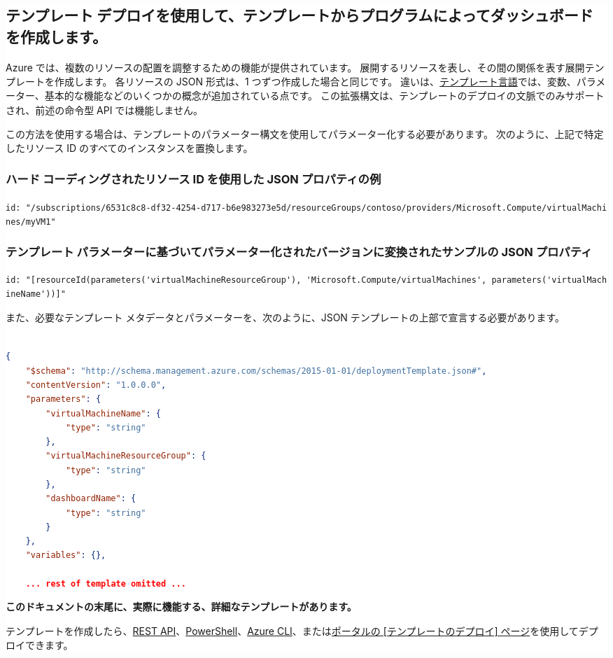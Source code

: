 ## <a name="programmatically-create-a-dashboard-from-your-template-using-a-template-deployment"></a>テンプレート デプロイを使用して、テンプレートからプログラムによってダッシュボードを作成します。

Azure では、複数のリソースの配置を調整するための機能が提供されています。 展開するリソースを表し、その間の関係を表す展開テンプレートを作成します。  各リソースの JSON 形式は、1 つずつ作成した場合と同じです。 違いは、[テンプレート言語](https://docs.microsoft.com/azure/azure-resource-manager/resource-group-authoring-templates)では、変数、パラメーター、基本的な機能などのいくつかの概念が追加されている点です。 この拡張構文は、テンプレートのデプロイの文脈でのみサポートされ、前述の命令型 API では機能しません。

この方法を使用する場合は、テンプレートのパラメーター構文を使用してパラメーター化する必要があります。  次のように、上記で特定したリソース ID のすべてのインスタンスを置換します。

### <a name="example-json-property-with-hard-coded-resource-id"></a>ハード コーディングされたリソース ID を使用した JSON プロパティの例
`id: "/subscriptions/6531c8c8-df32-4254-d717-b6e983273e5d/resourceGroups/contoso/providers/Microsoft.Compute/virtualMachines/myVM1"`

### <a name="example-json-property-converted-to-a-parameterized-version-based-on-template-parameters"></a>テンプレート パラメーターに基づいてパラメーター化されたバージョンに変換されたサンプルの JSON プロパティ

`id: "[resourceId(parameters('virtualMachineResourceGroup'), 'Microsoft.Compute/virtualMachines', parameters('virtualMachineName'))]"`

また、必要なテンプレート メタデータとパラメーターを、次のように、JSON テンプレートの上部で宣言する必要があります。

```json

{
    "$schema": "http://schema.management.azure.com/schemas/2015-01-01/deploymentTemplate.json#",
    "contentVersion": "1.0.0.0",
    "parameters": {
        "virtualMachineName": {
            "type": "string"
        },
        "virtualMachineResourceGroup": {
            "type": "string"
        },
        "dashboardName": {
            "type": "string"
        }
    },
    "variables": {},

    ... rest of template omitted ...
```

__このドキュメントの末尾に、実際に機能する、詳細なテンプレートがあります。__

テンプレートを作成したら、[REST API](https://docs.microsoft.com/rest/api/resources/deployments)、[PowerShell](https://docs.microsoft.com/azure/azure-resource-manager/resource-group-template-deploy)、[Azure CLI](https://docs.microsoft.com/cli/azure/group/deployment#az-group-deployment-create)、または[ポータルの [テンプレートのデプロイ] ページ](https://portal.azure.com/#create/Microsoft.Template)を使用してデプロイできます。

